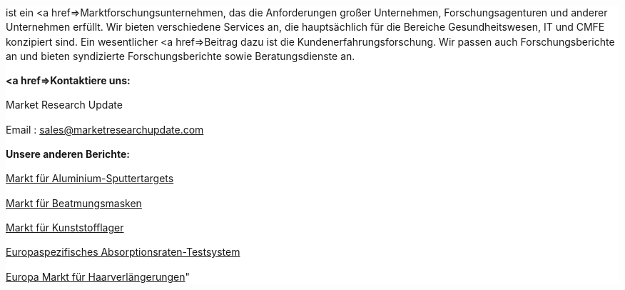  ist ein <a href=>Marktfors</a>chungsunternehmen, das die Anforderungen großer Unternehmen, Forschungsagenturen und anderer Unternehmen erfüllt. Wir bieten verschiedene Services an, die hauptsächlich für die Bereiche Gesundheitswesen, IT und CMFE konzipiert sind. Ein wesentlicher <a href=>Beitrag</a> dazu ist die Kundenerfahrungsforschung. Wir passen auch Forschungsberichte an und bieten syndizierte Forschungsberichte sowie Beratungsdienste an.

<strong><a href=>Kontaktiere uns:</a></strong>

Market Research Update

Email : sales@marketresearchupdate.com

<strong>Unsere anderen Berichte:</strong>

<a href=https://www.linkedin.com/pulse/aluminum-sputtering-target-market-opportunities-stay-ahead>Markt für Aluminium-Sputtertargets</a>

<a href=https://www.linkedin.com/pulse/resuscitation-mask-market-size-analysis-leading-manufacturers>Markt für Beatmungsmasken</a>

<a href=https://www.linkedin.com/pulse/plastic-bearing-market-sizing-up-anticipating-trends-consumption>Markt für Kunststofflager</a>

<a href=https://www.linkedin.com/pulse/europe-specific-absorption-rate-test-system>Europaspezifisches Absorptionsraten-Testsystem</a>

<a href=https://www.linkedin.com/pulse/europe-hair-wigs-extensions-market-upcoming>Europa Markt für Haarverlängerungen</a>"
